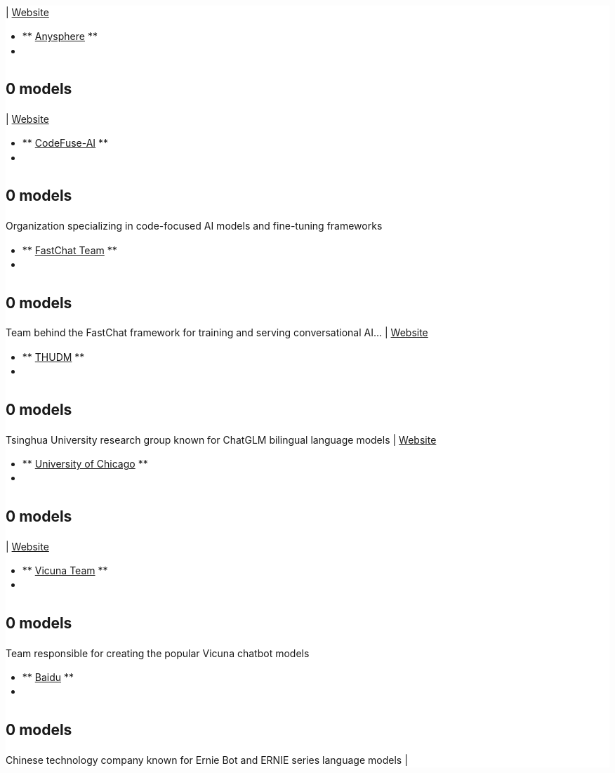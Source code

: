  | 
[Website](https://tsinghua.edu.cn)
- **
[Anysphere](anysphere/)
**
 - 
0 models
 - 

 | 
[Website](https://anysphere.co)
- **
[CodeFuse-AI](codefuse/)
**
 - 
0 models
 - 
Organization specializing in code-focused AI models and fine-tuning frameworks
- **
[FastChat Team](fastchat/)
**
 - 
0 models
 - 
Team behind the FastChat framework for training and serving conversational AI...
 | 
[Website](https://chat.lmsys.org)
- **
[THUDM](thudm/)
**
 - 
0 models
 - 
Tsinghua University research group known for ChatGLM bilingual language models
 | 
[Website](https://thudm.github.io)
- **
[University of Chicago](uchicago/)
**
 - 
0 models
 - 

 | 
[Website](https://uchicago.edu)
- **
[Vicuna Team](vicuna-team/)
**
 - 
0 models
 - 
Team responsible for creating the popular Vicuna chatbot models
- **
[Baidu](baidu/)
**
 - 
0 models
 - 
Chinese technology company known for Ernie Bot and ERNIE series language models
 | 
